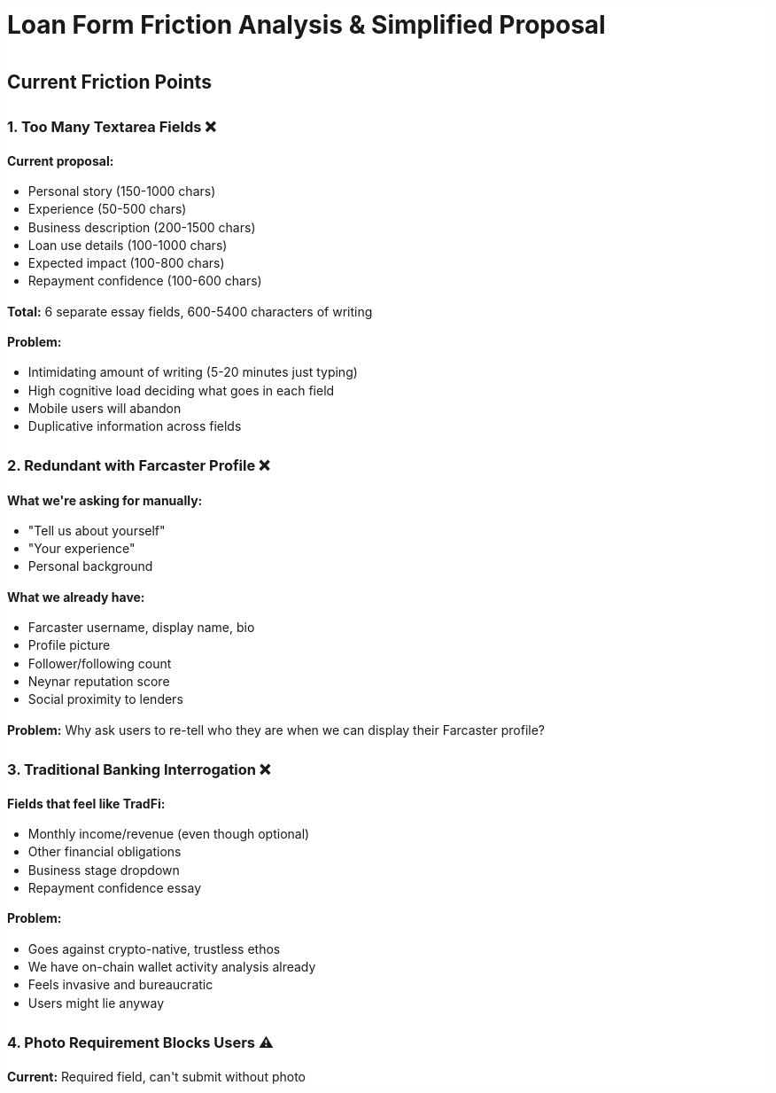 # Loan Form Friction Analysis & Simplified Proposal

## Current Friction Points

### 1. **Too Many Textarea Fields** ❌
**Current proposal:**
- Personal story (150-1000 chars)
- Experience (50-500 chars)
- Business description (200-1500 chars)
- Loan use details (100-1000 chars)
- Expected impact (100-800 chars)
- Repayment confidence (100-600 chars)

**Total:** 6 separate essay fields, 600-5400 characters of writing

**Problem:**
- Intimidating amount of writing (5-20 minutes just typing)
- High cognitive load deciding what goes in each field
- Mobile users will abandon
- Duplicative information across fields

### 2. **Redundant with Farcaster Profile** ❌
**What we're asking for manually:**
- "Tell us about yourself"
- "Your experience"
- Personal background

**What we already have:**
- Farcaster username, display name, bio
- Profile picture
- Follower/following count
- Neynar reputation score
- Social proximity to lenders

**Problem:** Why ask users to re-tell who they are when we can display their Farcaster profile?

### 3. **Traditional Banking Interrogation** ❌
**Fields that feel like TradFi:**
- Monthly income/revenue (even though optional)
- Other financial obligations
- Business stage dropdown
- Repayment confidence essay

**Problem:**
- Goes against crypto-native, trustless ethos
- We have on-chain wallet activity analysis already
- Feels invasive and bureaucratic
- Users might lie anyway

### 4. **Photo Requirement Blocks Users** ⚠️
**Current:** Required field, can't submit without photo
